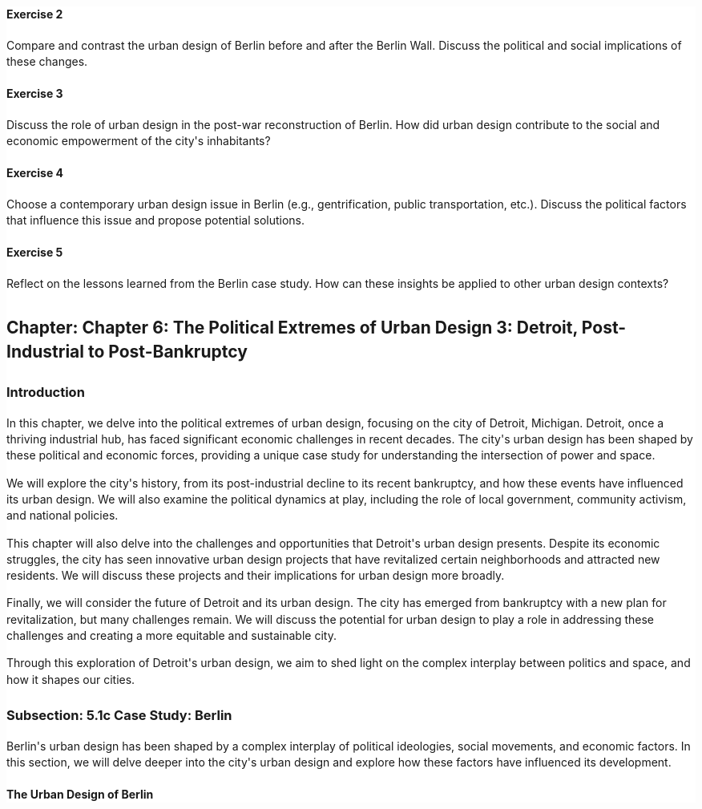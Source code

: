 #### Exercise 2
Compare and contrast the urban design of Berlin before and after the Berlin Wall. Discuss the political and social implications of these changes.

#### Exercise 3
Discuss the role of urban design in the post-war reconstruction of Berlin. How did urban design contribute to the social and economic empowerment of the city's inhabitants?

#### Exercise 4
Choose a contemporary urban design issue in Berlin (e.g., gentrification, public transportation, etc.). Discuss the political factors that influence this issue and propose potential solutions.

#### Exercise 5
Reflect on the lessons learned from the Berlin case study. How can these insights be applied to other urban design contexts?

## Chapter: Chapter 6: The Political Extremes of Urban Design 3: Detroit, Post-Industrial to Post-Bankruptcy

### Introduction

In this chapter, we delve into the political extremes of urban design, focusing on the city of Detroit, Michigan. Detroit, once a thriving industrial hub, has faced significant economic challenges in recent decades. The city's urban design has been shaped by these political and economic forces, providing a unique case study for understanding the intersection of power and space.

We will explore the city's history, from its post-industrial decline to its recent bankruptcy, and how these events have influenced its urban design. We will also examine the political dynamics at play, including the role of local government, community activism, and national policies.

This chapter will also delve into the challenges and opportunities that Detroit's urban design presents. Despite its economic struggles, the city has seen innovative urban design projects that have revitalized certain neighborhoods and attracted new residents. We will discuss these projects and their implications for urban design more broadly.

Finally, we will consider the future of Detroit and its urban design. The city has emerged from bankruptcy with a new plan for revitalization, but many challenges remain. We will discuss the potential for urban design to play a role in addressing these challenges and creating a more equitable and sustainable city.

Through this exploration of Detroit's urban design, we aim to shed light on the complex interplay between politics and space, and how it shapes our cities.




### Subsection: 5.1c Case Study: Berlin

Berlin's urban design has been shaped by a complex interplay of political ideologies, social movements, and economic factors. In this section, we will delve deeper into the city's urban design and explore how these factors have influenced its development.

#### The Urban Design of Berlin
